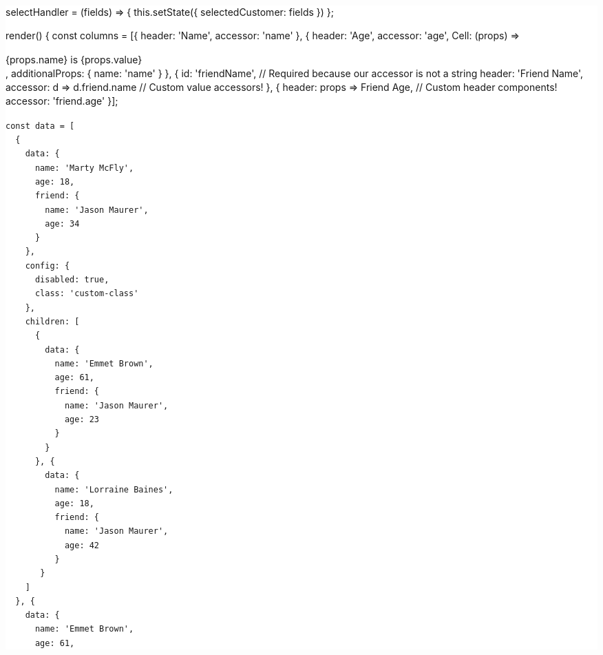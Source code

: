  selectHandler = (fields) => {
    this.setState({
      selectedCustomer: fields
    })
  };

  render() {
    const columns = [{
      header: 'Name',
      accessor: 'name'
    }, {
      header: 'Age',
      accessor: 'age',
      Cell: (props) => <div>{props.name} is {props.value}</div>,
      additionalProps: {
        name: 'name'
      }
    }, {
      id: 'friendName', // Required because our accessor is not a string
      header: 'Friend Name',
      accessor: d => d.friend.name // Custom value accessors!
    }, {
      header: props => <span>Friend Age</span>, // Custom header components!
      accessor: 'friend.age'
    }];

    const data = [
      {
        data: {
          name: 'Marty McFly',
          age: 18,
          friend: {
            name: 'Jason Maurer',
            age: 34
          }
        },
        config: {
          disabled: true,
          class: 'custom-class'
        },
        children: [
          {
            data: {
              name: 'Emmet Brown',
              age: 61,
              friend: {
                name: 'Jason Maurer',
                age: 23
              }
            }
          }, {
            data: {
              name: 'Lorraine Baines',
              age: 18,
              friend: {
                name: 'Jason Maurer',
                age: 42
              }
           }
        ]
      }, {
        data: {
          name: 'Emmet Brown',
          age: 61,